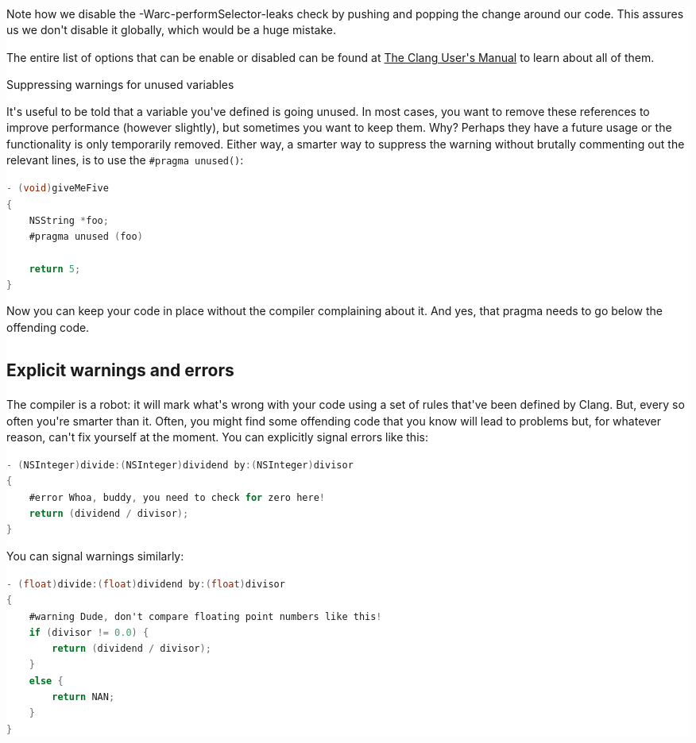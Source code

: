Note how we disable the -Warc-performSelector-leaks check by pushing and popping the change around our code. This assures us we don't disable it globally, which would be a huge mistake.

The entire list of options that can be enable or disabled can be found at [The Clang User's Manual](http://clang.llvm.org/docs/UsersManual.html) to learn about all of them.

Suppressing warnings for unused variables

It's useful to be told that a variable you've defined is going unused. In most cases, you want to remove these references to improve performance (however slightly), but sometimes you want to keep them. Why? Perhaps they have a future usage or the functionality is only temporarily removed. Either way, a smarter way to suppress the warning without brutally commenting out the relevant lines, is to use the `#pragma unused()`:

```objective-c
- (void)giveMeFive
{
    NSString *foo;
    #pragma unused (foo)

    return 5;
}
```

Now you can keep your code in place without the compiler complaining about it. And yes, that pragma needs to go below the offending code.

## Explicit warnings and errors

The compiler is a robot: it will mark what's wrong with your code using a set of rules that've been defined by Clang. But, every so often you're smarter than it. Often, you might find some offending code that you know will lead to problems but, for whatever reason, can't fix yourself at the moment. You can explicitly signal errors like this:

```objective-c
- (NSInteger)divide:(NSInteger)dividend by:(NSInteger)divisor
{
    #error Whoa, buddy, you need to check for zero here!
    return (dividend / divisor);
}
```

You can signal warnings similarly:

```objective-c
- (float)divide:(float)dividend by:(float)divisor
{
    #warning Dude, don't compare floating point numbers like this!
    if (divisor != 0.0) {
        return (dividend / divisor);
    }
    else {
        return NAN;
    }
}
```
